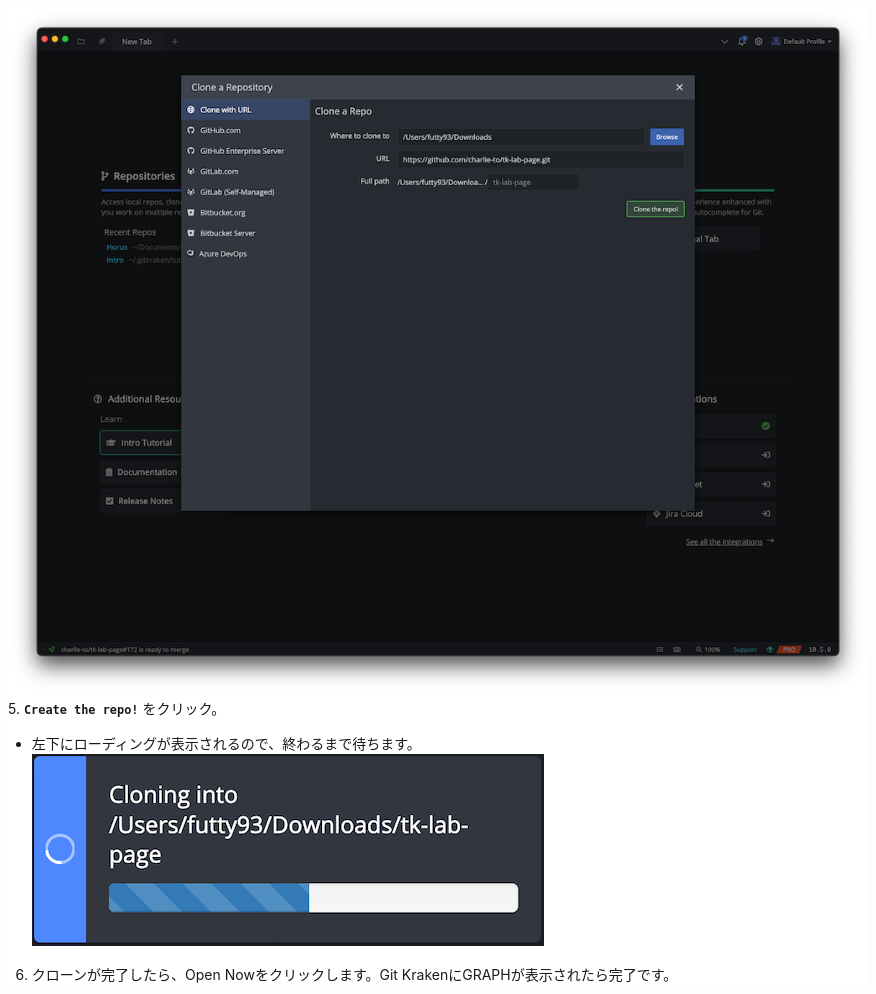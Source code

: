   ![Inpput Repo's info](./img-git-flow/Clone-a-Repo.png)
5. **`Create the repo!`** をクリック。
- 左下にローディングが表示されるので、終わるまで待ちます。
  ![Now loading](./img-git-flow/now-loading.png)
6. クローンが完了したら、Open Nowをクリックします。Git KrakenにGRAPHが表示されたら完了です。